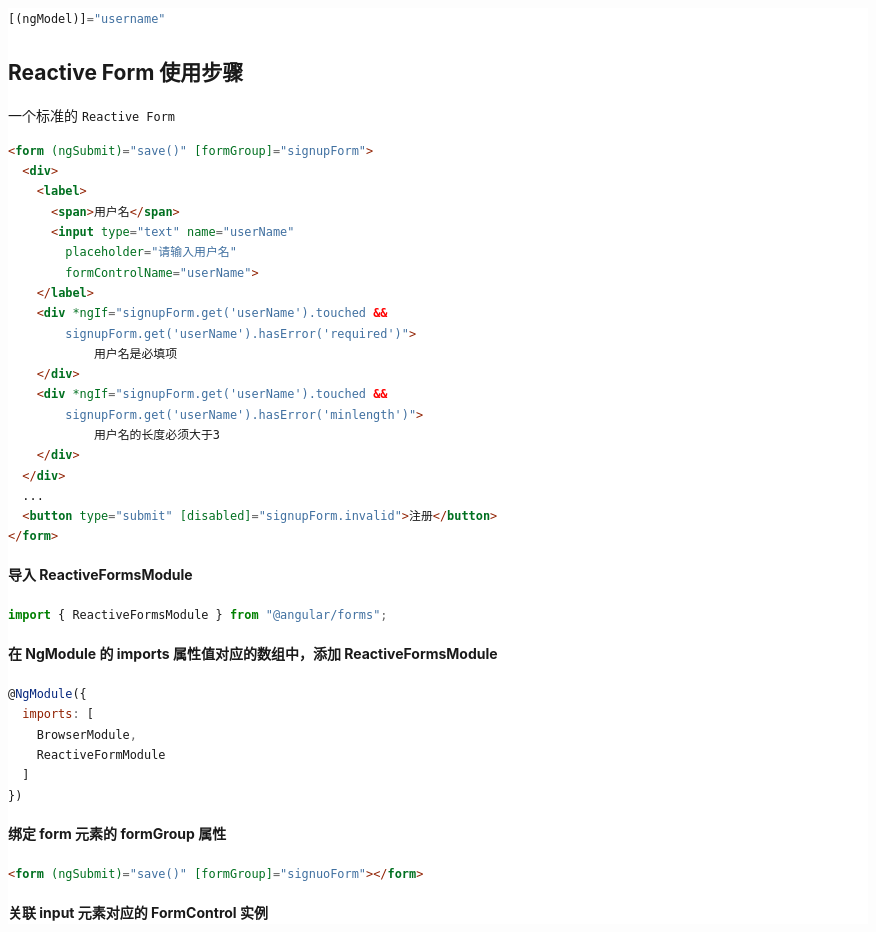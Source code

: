 ```js
[(ngModel)]="username"
```


## Reactive Form 使用步骤

一个标准的 `Reactive Form`

```html
<form (ngSubmit)="save()" [formGroup]="signupForm">
  <div>
    <label>
      <span>用户名</span>
      <input type="text" name="userName"
        placeholder="请输入用户名"
        formControlName="userName">
    </label>
    <div *ngIf="signupForm.get('userName').touched && 
        signupForm.get('userName').hasError('required')">
            用户名是必填项
    </div>
    <div *ngIf="signupForm.get('userName').touched && 
        signupForm.get('userName').hasError('minlength')">
            用户名的长度必须大于3
    </div>
  </div>
  ...
  <button type="submit" [disabled]="signupForm.invalid">注册</button>
</form>
```

#### 导入 ReactiveFormsModule

```js
import { ReactiveFormsModule } from "@angular/forms";
```

#### 在 NgModule 的 imports 属性值对应的数组中，添加 ReactiveFormsModule

```js
@NgModule({
  imports: [
    BrowserModule,
    ReactiveFormModule
  ]
})
```

#### 绑定 form 元素的 formGroup 属性

```html
<form (ngSubmit)="save()" [formGroup]="signuoForm"></form>
```

#### 关联 input 元素对应的 FormControl 实例
